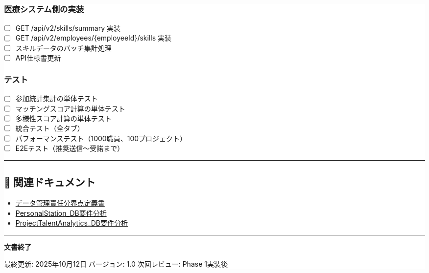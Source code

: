 ### 医療システム側の実装

- [ ] GET /api/v2/skills/summary 実装
- [ ] GET /api/v2/employees/{employeeId}/skills 実装
- [ ] スキルデータのバッチ集計処理
- [ ] API仕様書更新

### テスト

- [ ] 参加統計集計の単体テスト
- [ ] マッチングスコア計算の単体テスト
- [ ] 多様性スコア計算の単体テスト
- [ ] 統合テスト（全タブ）
- [ ] パフォーマンステスト（1000職員、100プロジェクト）
- [ ] E2Eテスト（推奨送信〜受諾まで）

---

## 🔗 関連ドキュメント

- [データ管理責任分界点定義書](./データ管理責任分界点定義書_20251008.md)
- [PersonalStation_DB要件分析](./PersonalStation_DB要件分析_20251008.md)
- [ProjectTalentAnalytics_DB要件分析](./ProjectTalentAnalytics_DB要件分析_20251012.md)

---

**文書終了**

最終更新: 2025年10月12日
バージョン: 1.0
次回レビュー: Phase 1実装後
